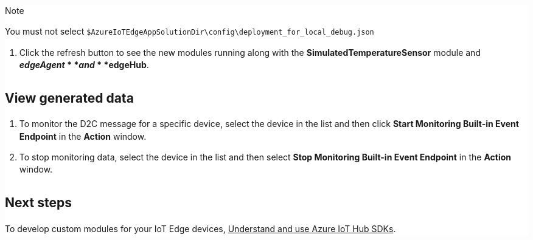   > [!NOTE]
   > You must not select `$AzureIoTEdgeAppSolutionDir\config\deployment_for_local_debug.json`

1. Click the refresh button to see the new modules running along with the **SimulatedTemperatureSensor** module and **$edgeAgent** and **$edgeHub**.

## View generated data

1. To monitor the D2C message for a specific device, select the device in the list and then click **Start Monitoring Built-in Event Endpoint** in the **Action** window.

1. To stop monitoring data, select the device in the list and then select **Stop Monitoring Built-in Event Endpoint** in the **Action** window.

## Next steps

To develop custom modules for your IoT Edge devices, [Understand and use Azure IoT Hub SDKs](../iot-hub/iot-hub-devguide-sdks.md).
